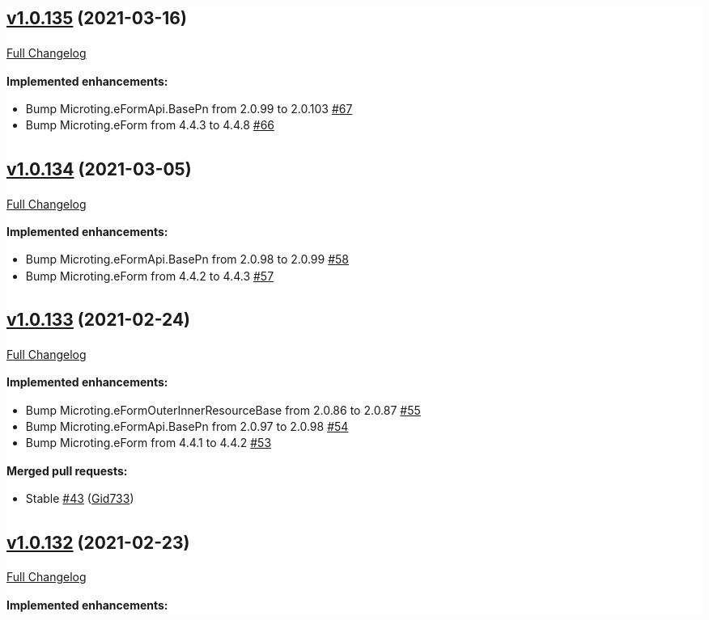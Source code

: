 ## [v1.0.135](https://github.com/microting/eform-angular-outer-inner-resource-plugin/tree/v1.0.135) (2021-03-16)

[Full Changelog](https://github.com/microting/eform-angular-outer-inner-resource-plugin/compare/v1.0.134...v1.0.135)

**Implemented enhancements:**

- Bump Microting.eFormApi.BasePn from 2.0.99 to 2.0.103 [\#67](https://github.com/microting/eform-angular-outer-inner-resource-plugin/issues/67)
- Bump Microting.eForm from 4.4.3 to 4.4.8 [\#66](https://github.com/microting/eform-angular-outer-inner-resource-plugin/issues/66)

## [v1.0.134](https://github.com/microting/eform-angular-outer-inner-resource-plugin/tree/v1.0.134) (2021-03-05)

[Full Changelog](https://github.com/microting/eform-angular-outer-inner-resource-plugin/compare/v1.0.133...v1.0.134)

**Implemented enhancements:**

- Bump Microting.eFormApi.BasePn from 2.0.98 to 2.0.99 [\#58](https://github.com/microting/eform-angular-outer-inner-resource-plugin/issues/58)
- Bump Microting.eForm from 4.4.2 to 4.4.3 [\#57](https://github.com/microting/eform-angular-outer-inner-resource-plugin/issues/57)

## [v1.0.133](https://github.com/microting/eform-angular-outer-inner-resource-plugin/tree/v1.0.133) (2021-02-24)

[Full Changelog](https://github.com/microting/eform-angular-outer-inner-resource-plugin/compare/v1.0.132...v1.0.133)

**Implemented enhancements:**

- Bump Microting.eFormOuterInnerResourceBase from 2.0.86 to 2.0.87 [\#55](https://github.com/microting/eform-angular-outer-inner-resource-plugin/issues/55)
- Bump Microting.eFormApi.BasePn from 2.0.97 to 2.0.98 [\#54](https://github.com/microting/eform-angular-outer-inner-resource-plugin/issues/54)
- Bump Microting.eForm from 4.4.1 to 4.4.2 [\#53](https://github.com/microting/eform-angular-outer-inner-resource-plugin/issues/53)

**Merged pull requests:**

- Stable [\#43](https://github.com/microting/eform-angular-outer-inner-resource-plugin/pull/43) ([Gid733](https://github.com/Gid733))

## [v1.0.132](https://github.com/microting/eform-angular-outer-inner-resource-plugin/tree/v1.0.132) (2021-02-23)

[Full Changelog](https://github.com/microting/eform-angular-outer-inner-resource-plugin/compare/v1.0.131...v1.0.132)

**Implemented enhancements:**

